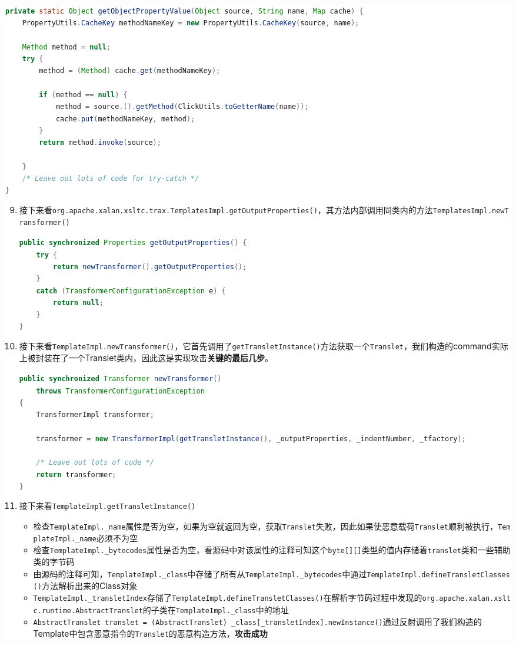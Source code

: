    ```java
   private static Object getObjectPropertyValue(Object source, String name, Map cache) {
       PropertyUtils.CacheKey methodNameKey = new PropertyUtils.CacheKey(source, name);
   
       Method method = null;
       try {
           method = (Method) cache.get(methodNameKey);
   
           if (method == null) {
               method = source.().getMethod(ClickUtils.toGetterName(name));
               cache.put(methodNameKey, method);
           }
           return method.invoke(source);
   
       } 
       /* Leave out lots of code for try-catch */
   }
   ```

9. 接下来看`org.apache.xalan.xsltc.trax.TemplatesImpl.getOutputProperties()`，其方法内部调用同类内的方法`TemplatesImpl.newTransformer()`

   ```java
   public synchronized Properties getOutputProperties() { 
       try {
           return newTransformer().getOutputProperties();
       }
       catch (TransformerConfigurationException e) {
           return null;
       }
   }
   ```

10. 接下来看`TemplateImpl.newTransformer()`，它首先调用了`getTransletInstance()`方法获取一个`Translet`，我们构造的command实际上被封装在了一个Translet类内，因此这是实现攻击**关键的最后几步**。

    ```java
    public synchronized Transformer newTransformer()
        throws TransformerConfigurationException 
    {
        TransformerImpl transformer;
    
        transformer = new TransformerImpl(getTransletInstance(), _outputProperties, _indentNumber, _tfactory);
    
        /* Leave out lots of code */
        return transformer;
    }
    ```
    
11. 接下来看`TemplateImpl.getTransletInstance()`

    * 检查`TemplateImpl._name`属性是否为空，如果为空就返回为空，获取`Translet`失败，因此如果使恶意载荷`Translet`顺利被执行，`TemplateImpl._name`必须不为空
    * 检查`TemplateImpl._bytecodes`属性是否为空，看源码中对该属性的注释可知这个`byte[][]`类型的值内存储着`translet`类和一些辅助类的字节码
    * 由源码的注释可知，`TemplateImpl._class`中存储了所有从`TemplateImpl._bytecodes`中通过`TemplateImpl.defineTransletClasses()`方法解析出来的Class对象
    * `TemplateImpl._transletIndex`存储了`TemplateImpl.defineTransletClasses()`在解析字节码过程中发现的`org.apache.xalan.xsltc.runtime.AbstractTranslet`的子类在`TemplateImpl._class`中的地址
    * `AbstractTranslet translet = (AbstractTranslet) _class[_transletIndex].newInstance()`通过反射调用了我们构造的Template中包含恶意指令的`Translet`的恶意构造方法，**攻击成功**
